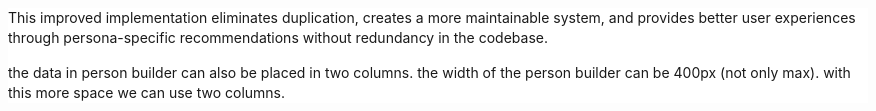 
This improved implementation eliminates duplication, creates a more maintainable system, and provides better user experiences through persona-specific recommendations without redundancy in the codebase.

the data in person builder can also be placed in two columns. the width of the person builder can be 400px (not only max). with this more space we can use two columns.
